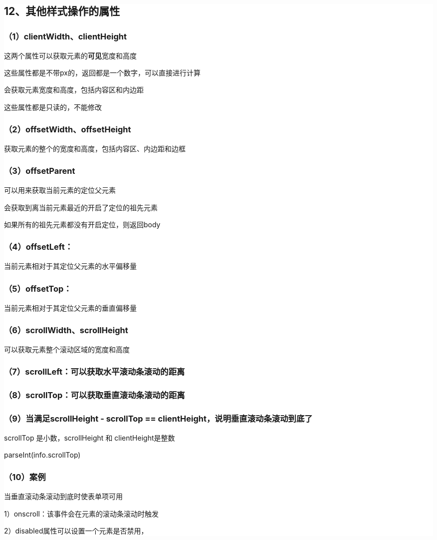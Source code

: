 ## 12、其他样式操作的属性

### （1）clientWidth、clientHeight

这两个属性可以获取元素的**可见**宽度和高度

这些属性都是不带px的，返回都是一个数字，可以直接进行计算

会获取元素宽度和高度，包括内容区和内边距

这些属性都是只读的，不能修改

### （2）offsetWidth、offsetHeight

获取元素的整个的宽度和高度，包括内容区、内边距和边框

### （3）offsetParent

可以用来获取当前元素的定位父元素

会获取到离当前元素最近的开启了定位的祖先元素

如果所有的祖先元素都没有开启定位，则返回body

### （4）offsetLeft：

当前元素相对于其定位父元素的水平偏移量

### （5）offsetTop： 

当前元素相对于其定位父元素的垂直偏移量

### （6）scrollWidth、scrollHeight

可以获取元素整个滚动区域的宽度和高度

### （7）scrollLeft：可以获取水平滚动条滚动的距离

### （8）scrollTop：可以获取垂直滚动条滚动的距离

### （9）当满足scrollHeight - scrollTop == clientHeight，说明垂直滚动条滚动到底了

scrollTop 是小数，scrollHeight 和 clientHeight是整数

parseInt(info.scrollTop)

### （10）案例

当垂直滚动条滚动到底时使表单项可用

1）onscroll：该事件会在元素的滚动条滚动时触发

2）disabled属性可以设置一个元素是否禁用，
